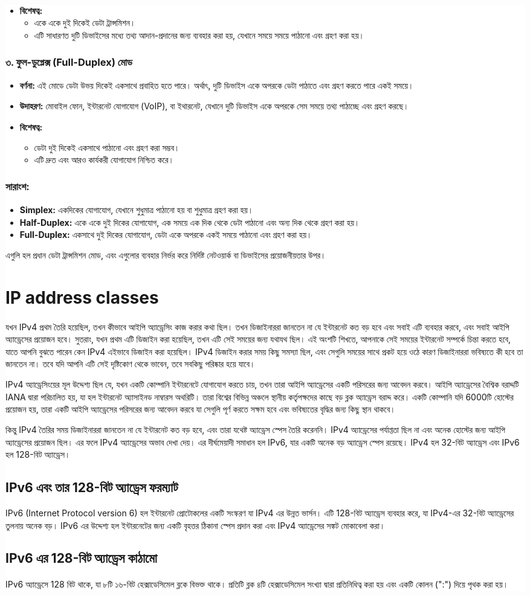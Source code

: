    - **বিশেষত্ব:**
     - একে একে দুই দিকেই ডেটা ট্রান্সমিশন।
     - এটি সাধারণত দুটি ডিভাইসের মধ্যে তথ্য আদান-প্রদানের জন্য ব্যবহার করা হয়, যেখানে সময়ে সময়ে পাঠানো এবং গ্রহণ করা হয়।

### ৩. **ফুল-ডুপ্লেক্স (Full-Duplex) মোড**
   - **বর্ণনা:** এই মোডে ডেটা উভয় দিকেই একসাথে প্রবাহিত হতে পারে। অর্থাৎ, দুটি ডিভাইস একে অপরকে ডেটা পাঠাতে এবং গ্রহণ করতে পারে একই সময়ে।
   - **উদাহরণ:** মোবাইল ফোন, ইন্টারনেট যোগাযোগ (VoIP), বা ইথারনেট, যেখানে দুটি ডিভাইস একে অপরকে সেম সময়ে তথ্য পাঠাচ্ছে এবং গ্রহণ করছে।

   - **বিশেষত্ব:**
     - ডেটা দুই দিকেই একসাথে পাঠানো এবং গ্রহণ করা সম্ভব।
     - এটি দ্রুত এবং আরও কার্যকরী যোগাযোগ নিশ্চিত করে।

### **সারাংশ:**
- **Simplex:** একদিকের যোগাযোগ, যেখানে শুধুমাত্র পাঠানো হয় বা শুধুমাত্র গ্রহণ করা হয়।
- **Half-Duplex:** একে একে দুই দিকের যোগাযোগ, এক সময়ে এক দিক থেকে ডেটা পাঠানো এবং অন্য দিক থেকে গ্রহণ করা হয়।
- **Full-Duplex:** একসাথে দুই দিকের যোগাযোগ, ডেটা একে অপরকে একই সময়ে পাঠানো এবং গ্রহণ করা হয়।

এগুলি হল প্রধান ডেটা ট্রান্সমিশন মোড, এবং এগুলোর ব্যবহার নির্ভর করে নির্দিষ্ট নেটওয়ার্ক বা ডিভাইসের প্রয়োজনীয়তার উপর।

# IP address classes

যখন IPv4 প্রথম তৈরি হয়েছিল, তখন কীভাবে আইপি অ্যাড্রেসিং কাজ করার কথা ছিল। তখন ডিজাইনাররা জানতেন না যে ইন্টারনেট কত বড় হবে এবং সবাই এটি ব্যবহার করবে, এবং সবাই আইপি অ্যাড্রেসের প্রয়োজন হবে। সুতরাং, যখন প্রথম এটি ডিজাইন করা হয়েছিল, তখন এটি সেই সময়ের জন্য যথাযথ ছিল। এই অংশটি শিখতে, আপনাকে সেই সময়ের ইন্টারনেট সম্পর্কে চিন্তা করতে হবে, যাতে আপনি বুঝতে পারেন কেন IPv4 এইভাবে ডিজাইন করা হয়েছিল।
IPv4 ডিজাইন করার সময় কিছু সমস্যা ছিল, এবং সেগুলি সময়ের সাথে প্রকট হয়ে ওঠে কারণ ডিজাইনাররা ভবিষ্যতে কী হবে তা জানতেন না। তবে যদি আপনি এটি সেই দৃষ্টিকোণ থেকে ভাবেন, তবে সবকিছু পরিষ্কার হয়ে যাবে।

IPv4 অ্যাড্রেসিংয়ের মূল উদ্দেশ্য ছিল যে, যখন একটি কোম্পানি ইন্টারনেটে যোগাযোগ করতে চায়, তখন তারা আইপি অ্যাড্রেসের একটি পরিসরের জন্য আবেদন করবে। আইপি অ্যাড্রেসের বৈশ্বিক বরাদ্দটি IANA দ্বারা পরিচালিত হয়, যা হল ইন্টারনেট অ্যাসাইনড নাম্বারস অথরিটি। তারা বিশ্বের বিভিন্ন অঞ্চলে স্থানীয় কর্তৃপক্ষদের কাছে বড় ব্লক অ্যাড্রেস বরাদ্দ করে। একটি কোম্পানি যদি 6000টি হোস্টের প্রয়োজন হয়, তারা একটি আইপি অ্যাড্রেসের পরিসরের জন্য আবেদন করবে যা সেগুলি পূর্ণ করতে সক্ষম হবে এবং ভবিষ্যতের বৃদ্ধির জন্য কিছু স্থান থাকবে।

কিন্তু IPv4 তৈরির সময় ডিজাইনাররা জানতেন না যে ইন্টারনেট কত বড় হবে, এবং তারা যথেষ্ট অ্যাড্রেস স্পেস তৈরি করেননি। IPv4 অ্যাড্রেসের পর্যাপ্ততা ছিল না এবং অনেক হোস্টের জন্য আইপি অ্যাড্রেসের প্রয়োজন ছিল। এর ফলে IPv4 অ্যাড্রেসের অভাব দেখা দেয়। এর দীর্ঘমেয়াদী সমাধান হল IPv6, যার একটি অনেক বড় অ্যাড্রেস স্পেস রয়েছে। IPv4 হল 32-বিট অ্যাড্রেস এবং IPv6 হল 128-বিট অ্যাড্রেস। 

## IPv6 এবং তার 128-বিট অ্যাড্রেস ফরম্যাট

IPv6 (Internet Protocol version 6) হল ইন্টারনেট প্রোটোকলের একটি সংস্করণ যা IPv4 এর উন্নত ভার্সন। এটি 128-বিট অ্যাড্রেস ব্যবহার করে, যা IPv4-এর 32-বিট অ্যাড্রেসের তুলনায় অনেক বড়। IPv6 এর উদ্দেশ্য হল ইন্টারনেটের জন্য একটি বৃহত্তর ঠিকানা স্পেস প্রদান করা এবং IPv4 অ্যাড্রেসের সঙ্কট মোকাবেলা করা।

## IPv6 এর 128-বিট অ্যাড্রেস কাঠামো
IPv6 অ্যাড্রেসে 128 বিট থাকে, যা ৮টি ১৬-বিট হেক্সাডেসিমেল ব্লকে বিভক্ত থাকে। প্রতিটি ব্লক ৪টি হেক্সাডেসিমেল সংখ্যা দ্বারা প্রতিনিধিত্ব করা হয় এবং একটি কোলন (":") দিয়ে পৃথক করা হয়।
